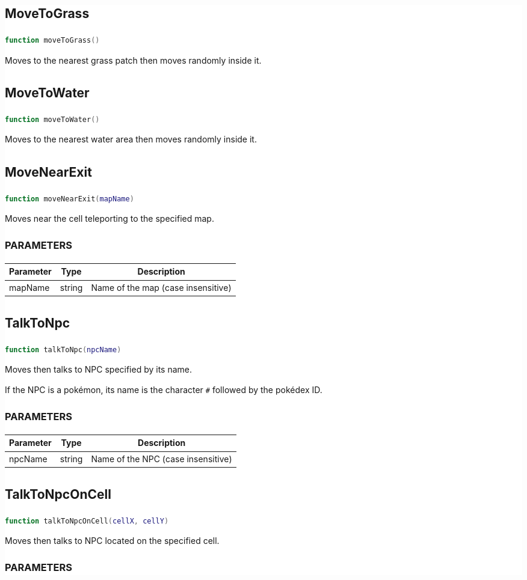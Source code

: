 ## MoveToGrass

```lua
function moveToGrass()
```

Moves to the nearest grass patch then moves randomly inside it.

## MoveToWater

```lua
function moveToWater()
```

Moves to the nearest water area then moves randomly inside it.

## MoveNearExit

```lua
function moveNearExit(mapName)
```

Moves near the cell teleporting to the specified map.

### PARAMETERS

Parameter   | Type   | Description
----------- | ------ | -----------
mapName     | string | Name of the map (case insensitive)

## TalkToNpc

```lua
function talkToNpc(npcName)
```

Moves then talks to NPC specified by its name.

If the NPC is a pokémon, its name is the character `#` followed by the pokédex ID.

### PARAMETERS

Parameter   | Type   | Description
----------- | ------ | -----------
npcName     | string | Name of the NPC (case insensitive)

## TalkToNpcOnCell

```lua
function talkToNpcOnCell(cellX, cellY)
```

Moves then talks to NPC located on the specified cell.

### PARAMETERS
